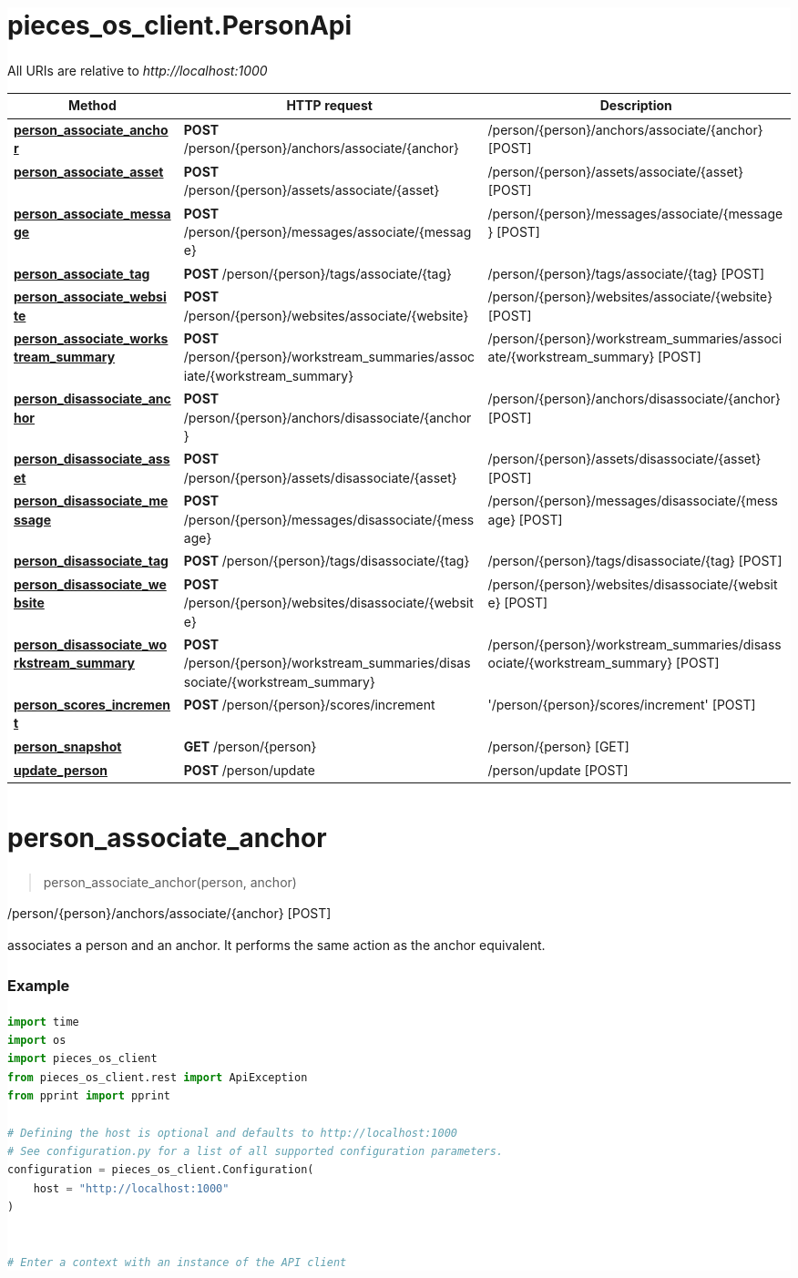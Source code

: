# pieces_os_client.PersonApi

All URIs are relative to *http://localhost:1000*

Method | HTTP request | Description
------------- | ------------- | -------------
[**person_associate_anchor**](PersonApi.md#person_associate_anchor) | **POST** /person/{person}/anchors/associate/{anchor} | /person/{person}/anchors/associate/{anchor} [POST]
[**person_associate_asset**](PersonApi.md#person_associate_asset) | **POST** /person/{person}/assets/associate/{asset} | /person/{person}/assets/associate/{asset} [POST]
[**person_associate_message**](PersonApi.md#person_associate_message) | **POST** /person/{person}/messages/associate/{message} | /person/{person}/messages/associate/{message} [POST]
[**person_associate_tag**](PersonApi.md#person_associate_tag) | **POST** /person/{person}/tags/associate/{tag} | /person/{person}/tags/associate/{tag} [POST]
[**person_associate_website**](PersonApi.md#person_associate_website) | **POST** /person/{person}/websites/associate/{website} | /person/{person}/websites/associate/{website} [POST]
[**person_associate_workstream_summary**](PersonApi.md#person_associate_workstream_summary) | **POST** /person/{person}/workstream_summaries/associate/{workstream_summary} | /person/{person}/workstream_summaries/associate/{workstream_summary} [POST]
[**person_disassociate_anchor**](PersonApi.md#person_disassociate_anchor) | **POST** /person/{person}/anchors/disassociate/{anchor} | /person/{person}/anchors/disassociate/{anchor} [POST]
[**person_disassociate_asset**](PersonApi.md#person_disassociate_asset) | **POST** /person/{person}/assets/disassociate/{asset} | /person/{person}/assets/disassociate/{asset} [POST]
[**person_disassociate_message**](PersonApi.md#person_disassociate_message) | **POST** /person/{person}/messages/disassociate/{message} | /person/{person}/messages/disassociate/{message} [POST]
[**person_disassociate_tag**](PersonApi.md#person_disassociate_tag) | **POST** /person/{person}/tags/disassociate/{tag} | /person/{person}/tags/disassociate/{tag} [POST]
[**person_disassociate_website**](PersonApi.md#person_disassociate_website) | **POST** /person/{person}/websites/disassociate/{website} | /person/{person}/websites/disassociate/{website} [POST]
[**person_disassociate_workstream_summary**](PersonApi.md#person_disassociate_workstream_summary) | **POST** /person/{person}/workstream_summaries/disassociate/{workstream_summary} | /person/{person}/workstream_summaries/disassociate/{workstream_summary} [POST]
[**person_scores_increment**](PersonApi.md#person_scores_increment) | **POST** /person/{person}/scores/increment | &#39;/person/{person}/scores/increment&#39; [POST]
[**person_snapshot**](PersonApi.md#person_snapshot) | **GET** /person/{person} | /person/{person} [GET]
[**update_person**](PersonApi.md#update_person) | **POST** /person/update | /person/update [POST]


# **person_associate_anchor**
> person_associate_anchor(person, anchor)

/person/{person}/anchors/associate/{anchor} [POST]

associates a person and an anchor. It performs the same action as the anchor equivalent.

### Example

```python
import time
import os
import pieces_os_client
from pieces_os_client.rest import ApiException
from pprint import pprint

# Defining the host is optional and defaults to http://localhost:1000
# See configuration.py for a list of all supported configuration parameters.
configuration = pieces_os_client.Configuration(
    host = "http://localhost:1000"
)


# Enter a context with an instance of the API client
```